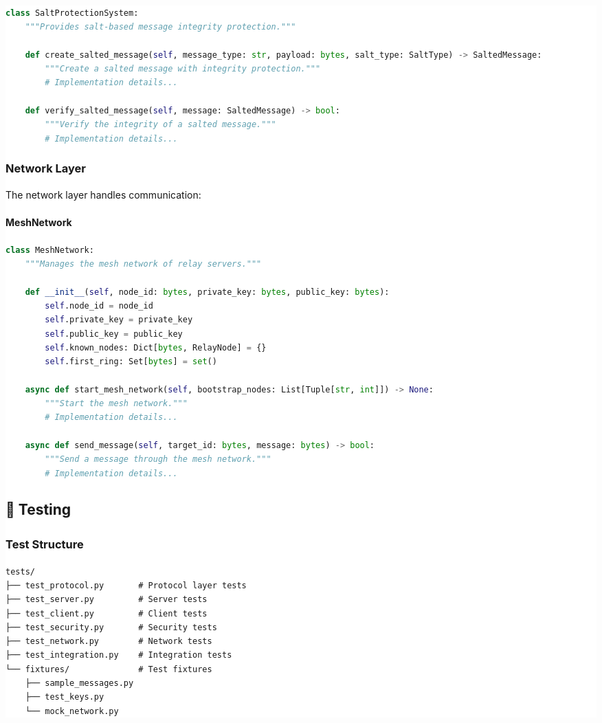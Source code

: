 ```python
class SaltProtectionSystem:
    """Provides salt-based message integrity protection."""
    
    def create_salted_message(self, message_type: str, payload: bytes, salt_type: SaltType) -> SaltedMessage:
        """Create a salted message with integrity protection."""
        # Implementation details...
    
    def verify_salted_message(self, message: SaltedMessage) -> bool:
        """Verify the integrity of a salted message."""
        # Implementation details...
```

### Network Layer

The network layer handles communication:

#### MeshNetwork

```python
class MeshNetwork:
    """Manages the mesh network of relay servers."""
    
    def __init__(self, node_id: bytes, private_key: bytes, public_key: bytes):
        self.node_id = node_id
        self.private_key = private_key
        self.public_key = public_key
        self.known_nodes: Dict[bytes, RelayNode] = {}
        self.first_ring: Set[bytes] = set()
    
    async def start_mesh_network(self, bootstrap_nodes: List[Tuple[str, int]]) -> None:
        """Start the mesh network."""
        # Implementation details...
    
    async def send_message(self, target_id: bytes, message: bytes) -> bool:
        """Send a message through the mesh network."""
        # Implementation details...
```

## 🧪 Testing

### Test Structure

```
tests/
├── test_protocol.py       # Protocol layer tests
├── test_server.py         # Server tests
├── test_client.py         # Client tests
├── test_security.py       # Security tests
├── test_network.py        # Network tests
├── test_integration.py    # Integration tests
└── fixtures/              # Test fixtures
    ├── sample_messages.py
    ├── test_keys.py
    └── mock_network.py
```
